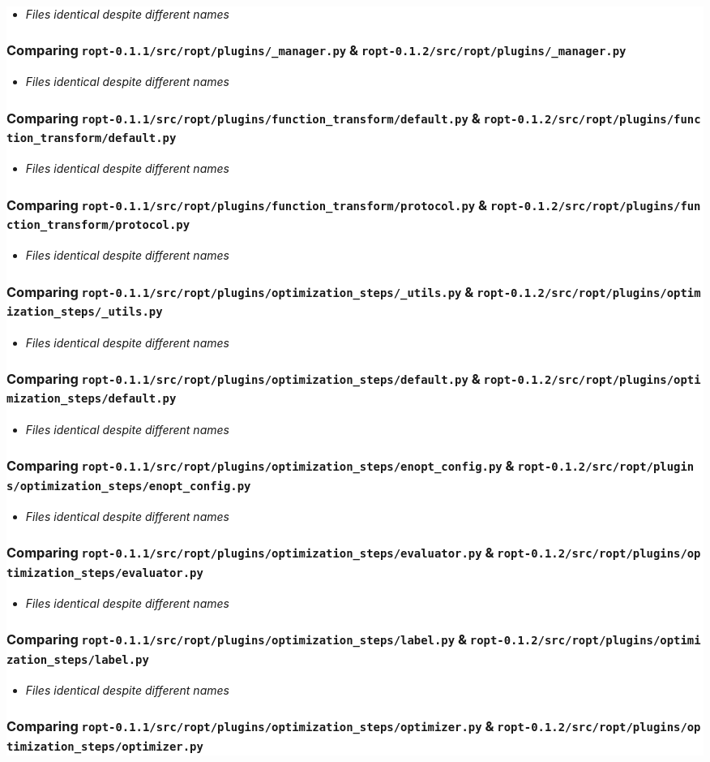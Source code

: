  * *Files identical despite different names*

### Comparing `ropt-0.1.1/src/ropt/plugins/_manager.py` & `ropt-0.1.2/src/ropt/plugins/_manager.py`

 * *Files identical despite different names*

### Comparing `ropt-0.1.1/src/ropt/plugins/function_transform/default.py` & `ropt-0.1.2/src/ropt/plugins/function_transform/default.py`

 * *Files identical despite different names*

### Comparing `ropt-0.1.1/src/ropt/plugins/function_transform/protocol.py` & `ropt-0.1.2/src/ropt/plugins/function_transform/protocol.py`

 * *Files identical despite different names*

### Comparing `ropt-0.1.1/src/ropt/plugins/optimization_steps/_utils.py` & `ropt-0.1.2/src/ropt/plugins/optimization_steps/_utils.py`

 * *Files identical despite different names*

### Comparing `ropt-0.1.1/src/ropt/plugins/optimization_steps/default.py` & `ropt-0.1.2/src/ropt/plugins/optimization_steps/default.py`

 * *Files identical despite different names*

### Comparing `ropt-0.1.1/src/ropt/plugins/optimization_steps/enopt_config.py` & `ropt-0.1.2/src/ropt/plugins/optimization_steps/enopt_config.py`

 * *Files identical despite different names*

### Comparing `ropt-0.1.1/src/ropt/plugins/optimization_steps/evaluator.py` & `ropt-0.1.2/src/ropt/plugins/optimization_steps/evaluator.py`

 * *Files identical despite different names*

### Comparing `ropt-0.1.1/src/ropt/plugins/optimization_steps/label.py` & `ropt-0.1.2/src/ropt/plugins/optimization_steps/label.py`

 * *Files identical despite different names*

### Comparing `ropt-0.1.1/src/ropt/plugins/optimization_steps/optimizer.py` & `ropt-0.1.2/src/ropt/plugins/optimization_steps/optimizer.py`
